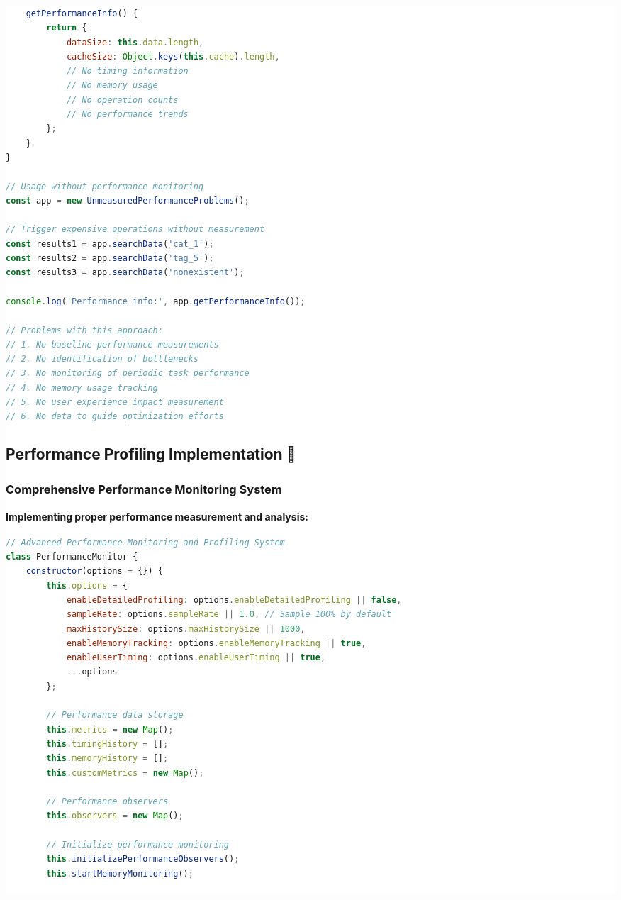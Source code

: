 ```javascript
    getPerformanceInfo() {
        return {
            dataSize: this.data.length,
            cacheSize: Object.keys(this.cache).length,
            // No timing information
            // No memory usage
            // No operation counts
            // No performance trends
        };
    }
}

// Usage without performance monitoring
const app = new UnmeasuredPerformanceProblems();

// Trigger expensive operations without measurement
const results1 = app.searchData('cat_1');
const results2 = app.searchData('tag_5');
const results3 = app.searchData('nonexistent');

console.log('Performance info:', app.getPerformanceInfo());

// Problems with this approach:
// 1. No baseline performance measurements
// 2. No identification of bottlenecks
// 3. No monitoring of periodic task performance
// 4. No memory usage tracking
// 5. No user experience impact measurement
// 6. No data to guide optimization efforts
```

## Performance Profiling Implementation 🎯

### Comprehensive Performance Monitoring System

**Implementing proper performance measurement and analysis:**

```javascript
// Advanced Performance Monitoring and Profiling System
class PerformanceMonitor {
    constructor(options = {}) {
        this.options = {
            enableDetailedProfiling: options.enableDetailedProfiling || false,
            sampleRate: options.sampleRate || 1.0, // Sample 100% by default
            maxHistorySize: options.maxHistorySize || 1000,
            enableMemoryTracking: options.enableMemoryTracking || true,
            enableUserTiming: options.enableUserTiming || true,
            ...options
        };
        
        // Performance data storage
        this.metrics = new Map();
        this.timingHistory = [];
        this.memoryHistory = [];
        this.customMetrics = new Map();
        
        // Performance observers
        this.observers = new Map();
        
        // Initialize performance monitoring
        this.initializePerformanceObservers();
        this.startMemoryMonitoring();
        
```